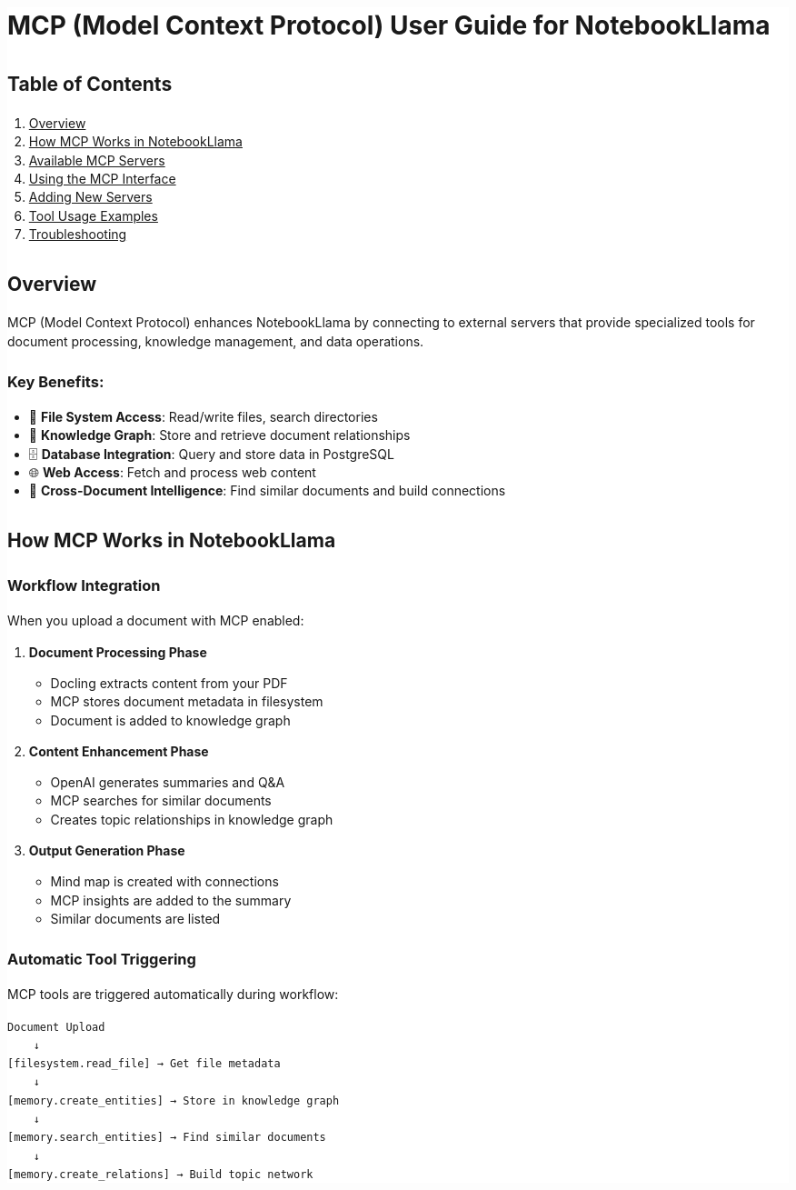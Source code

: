 # MCP (Model Context Protocol) User Guide for NotebookLlama

## Table of Contents
1. [Overview](#overview)
2. [How MCP Works in NotebookLlama](#how-mcp-works)
3. [Available MCP Servers](#available-servers)
4. [Using the MCP Interface](#using-the-interface)
5. [Adding New Servers](#adding-servers)
6. [Tool Usage Examples](#tool-examples)
7. [Troubleshooting](#troubleshooting)

## Overview <a name="overview"></a>

MCP (Model Context Protocol) enhances NotebookLlama by connecting to external servers that provide specialized tools for document processing, knowledge management, and data operations.

### Key Benefits:
- 📁 **File System Access**: Read/write files, search directories
- 🧠 **Knowledge Graph**: Store and retrieve document relationships
- 🗄️ **Database Integration**: Query and store data in PostgreSQL
- 🌐 **Web Access**: Fetch and process web content
- 🔗 **Cross-Document Intelligence**: Find similar documents and build connections

## How MCP Works in NotebookLlama <a name="how-mcp-works"></a>

### Workflow Integration

When you upload a document with MCP enabled:

1. **Document Processing Phase**
   - Docling extracts content from your PDF
   - MCP stores document metadata in filesystem
   - Document is added to knowledge graph

2. **Content Enhancement Phase**
   - OpenAI generates summaries and Q&A
   - MCP searches for similar documents
   - Creates topic relationships in knowledge graph

3. **Output Generation Phase**
   - Mind map is created with connections
   - MCP insights are added to the summary
   - Similar documents are listed

### Automatic Tool Triggering

MCP tools are triggered automatically during workflow:

```
Document Upload
    ↓
[filesystem.read_file] → Get file metadata
    ↓
[memory.create_entities] → Store in knowledge graph
    ↓
[memory.search_entities] → Find similar documents
    ↓
[memory.create_relations] → Build topic network
```

